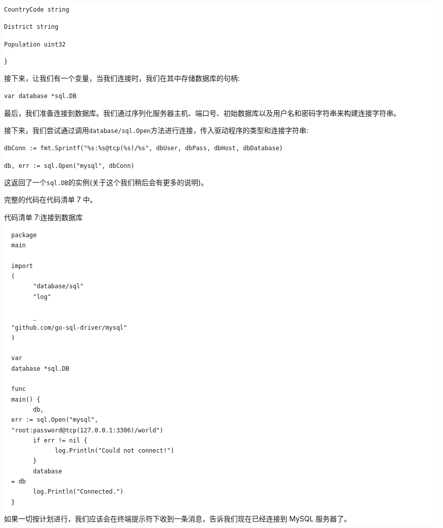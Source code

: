 `CountryCode string`

`District string`

`Population uint32`

`}`

接下来，让我们有一个变量，当我们连接时，我们在其中存储数据库的句柄:

`var database *sql.DB`

最后，我们准备连接到数据库。我们通过序列化服务器主机、端口号、初始数据库以及用户名和密码字符串来构建连接字符串。

接下来，我们尝试通过调用`database/sql.Open`方法进行连接，传入驱动程序的类型和连接字符串:

`dbConn := fmt.Sprintf("%s:%s@tcp(%s)/%s", dbUser, dbPass, dbHost, dbDatabase)`

`db, err := sql.Open("mysql", dbConn)`

这返回了一个`sql.DB`的实例(关于这个我们稍后会有更多的说明)。

完整的代码在代码清单 7 中。

代码清单 7:连接到数据库

```
  package
  main

  import
  (
        "database/sql"
        "log"

        _
  "github.com/go-sql-driver/mysql"
  )

  var
  database *sql.DB

  func
  main() {
        db,
  err := sql.Open("mysql",
  "root:password@tcp(127.0.0.1:3306)/world")
        if err != nil {
              log.Println("Could not connect!")
        }
        database
  = db
        log.Println("Connected.")
  }

```

如果一切按计划进行，我们应该会在终端提示符下收到一条消息，告诉我们现在已经连接到 MySQL 服务器了。
